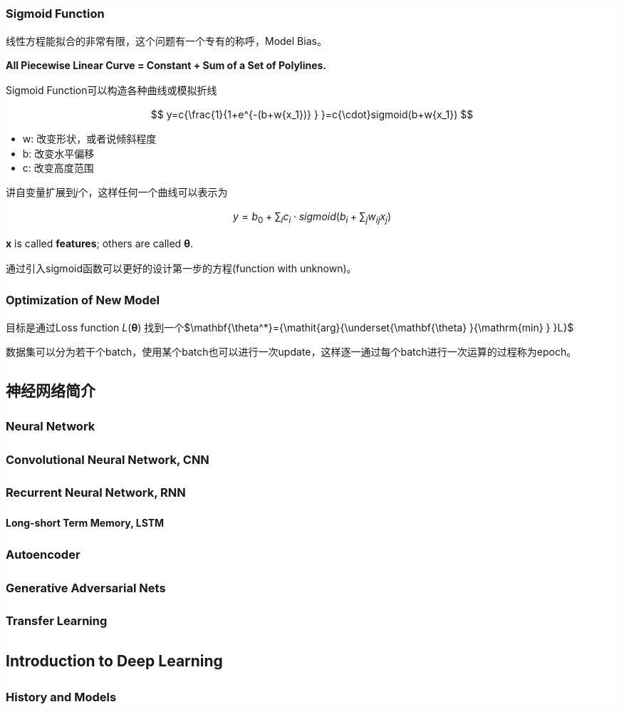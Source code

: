 ### Sigmoid Function

线性方程能拟合的非常有限，这个问题有一个专有的称呼，Model Bias。

**All Piecewise Linear Curve = Constant + Sum of a Set of Polylines.**

Sigmoid Function可以构造各种曲线或模拟折线

$$
y=c{\frac{1}{1+e^{-(b+w{x_1})} } }=c{\cdot}sigmoid(b+w{x_1})
$$

- w: 改变形状，或者说倾斜程度
- b: 改变水平偏移
- c: 改变高度范围

讲自变量扩展到$j$个，这样任何一个曲线可以表示为

$$
y={b_0}+\sum_i{ {c_i}{\cdot}sigmoid({b_i}+{\sum_j{w_{ij}{x_j} } })}
$$

$\mathbf{x}$ is called **features**; others are called $\mathbf{\theta}$.

通过引入sigmoid函数可以更好的设计第一步的方程(function with unknown)。

### Optimization of New Model

目标是通过Loss function $L(\mathbf{\theta})$ 找到一个$\mathbf{\theta^*}={\mathit{arg}{\underset{\mathbf{\theta} }{\mathrm{min} } }L}$

数据集可以分为若干个batch，使用某个batch也可以进行一次update，这样逐一通过每个batch进行一次运算的过程称为epoch。

## 神经网络简介

### Neural Network

### Convolutional Neural Network, CNN

### Recurrent Neural Network, RNN

#### Long-short Term Memory, LSTM

### Autoencoder

### Generative Adversarial Nets

### Transfer Learning

## Introduction to Deep Learning

### History and Models
